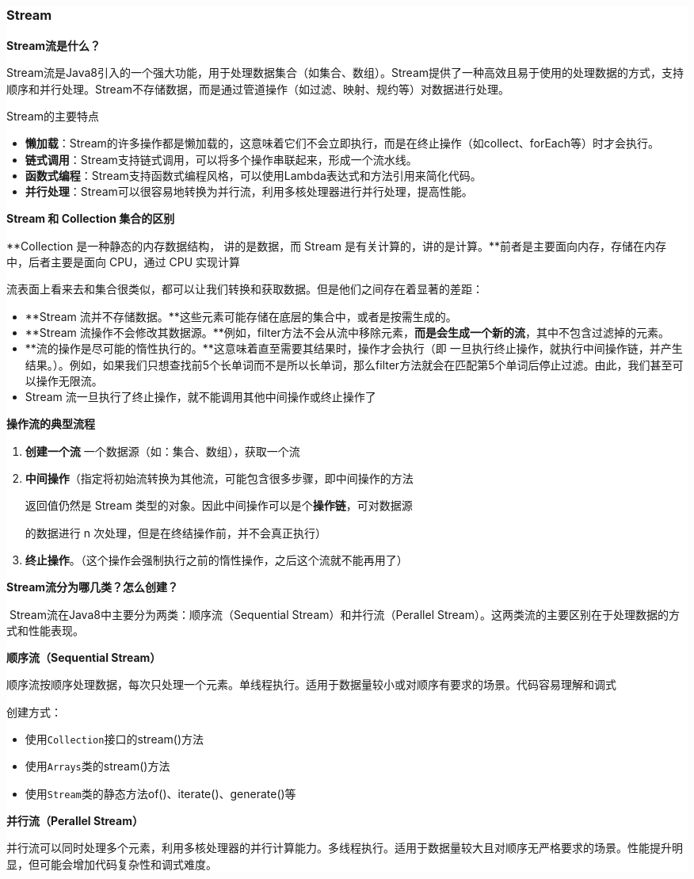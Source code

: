 

### Stream

**Stream流是什么？**

Stream流是Java8引入的一个强大功能，用于处理数据集合（如集合、数组）。Stream提供了一种高效且易于使用的处理数据的方式，支持顺序和并行处理。Stream不存储数据，而是通过管道操作（如过滤、映射、规约等）对数据进行处理。

Stream的主要特点

-   **懒加载**：Stream的许多操作都是懒加载的，这意味着它们不会立即执行，而是在终止操作（如collect、forEach等）时才会执行。
-   **链式调用**：Stream支持链式调用，可以将多个操作串联起来，形成一个流水线。
-   **函数式编程**：Stream支持函数式编程风格，可以使用Lambda表达式和方法引用来简化代码。
-   **并行处理**：Stream可以很容易地转换为并行流，利用多核处理器进行并行处理，提高性能。



**Stream 和 Collection 集合的区别**

**Collection 是一种静态的内存数据结构， 讲的是数据，而 Stream 是有关计算的，讲的是计算。**前者是主要面向内存，存储在内存中，后者主要是面向 CPU，通过 CPU 实现计算

流表面上看来去和集合很类似，都可以让我们转换和获取数据。但是他们之间存在着显著的差距：

-   **Stream 流并不存储数据。**这些元素可能存储在底层的集合中，或者是按需生成的。
-   **Stream 流操作不会修改其数据源。**例如，filter方法不会从流中移除元素，**而是会生成一个新的流**，其中不包含过滤掉的元素。
-   **流的操作是尽可能的惰性执行的。**这意味着直至需要其结果时，操作才会执行（即 一旦执行终止操作，就执行中间操作链，并产生结果。）。例如，如果我们只想查找前5个长单词而不是所以长单词，那么filter方法就会在匹配第5个单词后停止过滤。由此，我们甚至可以操作无限流。
-   Stream 流一旦执行了终止操作，就不能调用其他中间操作或终止操作了



**操作流的典型流程**

1.  **创建一个流** 一个数据源（如：集合、数组），获取一个流

2.  **中间操作**（指定将初始流转换为其他流，可能包含很多步骤，即中间操作的方法 

    返回值仍然是 Stream 类型的对象。因此中间操作可以是个**操作链**，可对数据源 

    的数据进行 n 次处理，但是在终结操作前，并不会真正执行）

3.  **终止操作**。（这个操作会强制执行之前的惰性操作，之后这个流就不能再用了）



**Stream流分为哪几类？怎么创建？**

​	Stream流在Java8中主要分为两类：顺序流（Sequential Stream）和并行流（Perallel Stream）。这两类流的主要区别在于处理数据的方式和性能表现。

**顺序流（Sequential Stream）**

顺序流按顺序处理数据，每次只处理一个元素。单线程执行。适用于数据量较小或对顺序有要求的场景。代码容易理解和调式

创建方式：

-   使用`Collection`接口的stream()方法

-   使用`Arrays`类的stream()方法

-   使用`Stream`类的静态方法of()、iterate()、generate()等

**并行流（Perallel Stream）**

并行流可以同时处理多个元素，利用多核处理器的并行计算能力。多线程执行。适用于数据量较大且对顺序无严格要求的场景。性能提升明显，但可能会增加代码复杂性和调式难度。
